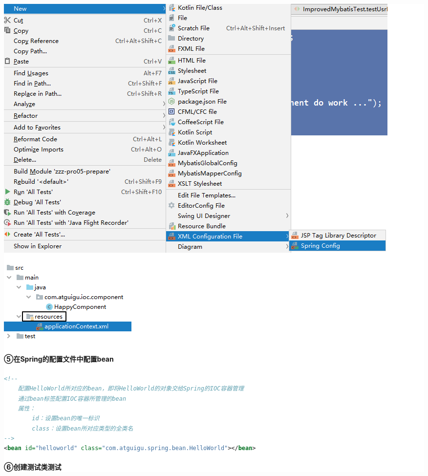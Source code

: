 ![7](image/7.png)

![8](image/8.png)

#### ⑤在Spring的配置文件中配置bean

```xml
<!--
	配置HelloWorld所对应的bean，即将HelloWorld的对象交给Spring的IOC容器管理
	通过bean标签配置IOC容器所管理的bean
	属性：
		id：设置bean的唯一标识
		class：设置bean所对应类型的全类名
-->
<bean id="helloworld" class="com.atguigu.spring.bean.HelloWorld"></bean>
```

#### ⑥创建测试类测试
